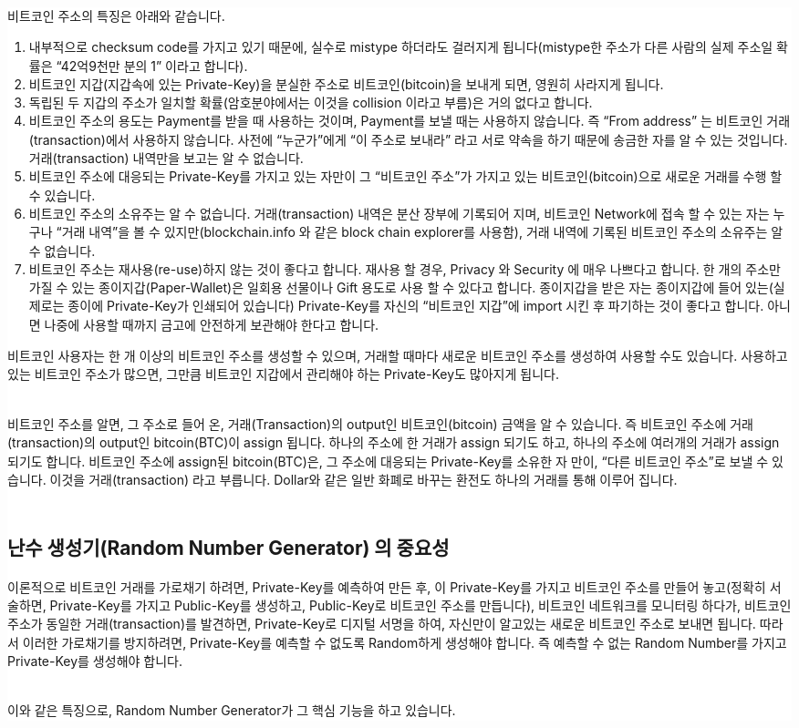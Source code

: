 
비트코인 주소의 특징은 아래와 같습니다.<br>

1. 내부적으로 checksum code를 가지고 있기 때문에, 실수로 mistype 하더라도 걸러지게 됩니다(mistype한 주소가 다른 사람의 실제 주소일 확률은 “42억9천만 분의 1” 이라고 합니다).
2. 비트코인 지갑(지갑속에 있는 Private-Key)을 분실한 주소로 비트코인(bitcoin)을 보내게 되면, 영원히 사라지게 됩니다.
3. 독립된 두 지갑의 주소가 일치할 확률(암호분야에서는 이것을 collision 이라고 부름)은 거의 없다고 합니다.
4. 비트코인 주소의 용도는 Payment를 받을 때 사용하는 것이며, Payment를 보낼 때는 사용하지 않습니다. 즉 “From address” 는 비트코인 거래(transaction)에서 사용하지 않습니다. 사전에 “누군가”에게 “이 주소로 보내라” 라고 서로 약속을 하기 때문에 송금한 자를 알 수 있는 것입니다. 거래(transaction) 내역만을 보고는 알 수 없습니다.
5. 비트코인 주소에 대응되는 Private-Key를 가지고 있는 자만이 그 “비트코인 주소”가 가지고 있는 비트코인(bitcoin)으로 새로운 거래를 수행 할 수 있습니다.
6. 비트코인 주소의 소유주는 알 수 없습니다. 거래(transaction) 내역은 분산 장부에 기록되어 지며, 비트코인 Network에 접속 할 수 있는 자는 누구나 “거래 내역”을 볼 수 있지만(blockchain.info 와 같은 block chain explorer를 사용함), 거래 내역에 기록된 비트코인 주소의 소유주는 알 수 없습니다.
7. 비트코인 주소는 재사용(re-use)하지 않는 것이 좋다고 합니다. 재사용 할 경우, Privacy 와 Security 에 매우 나쁘다고 합니다. 한 개의 주소만 가질 수 있는 종이지갑(Paper-Wallet)은 일회용 선물이나 Gift 용도로 사용 할 수 있다고 합니다. 종이지갑을 받은 자는 종이지갑에 들어 있는(실제로는 종이에 Private-Key가 인쇄되어 있습니다) Private-Key를 자신의 “비트코인 지갑”에 import 시킨 후 파기하는 것이 좋다고 합니다. 아니면 나중에 사용할 때까지 금고에 안전하게 보관해야 한다고 합니다.<br>

비트코인 사용자는 한 개 이상의 비트코인 주소를 생성할 수 있으며, 거래할 때마다 새로운 비트코인 주소를 생성하여 사용할 수도 있습니다. 사용하고 있는 비트코인 주소가 많으면, 그만큼 비트코인 지갑에서 관리해야 하는 Private-Key도 많아지게 됩니다.<br><br>


비트코인 주소를 알면, 그 주소로 들어 온, 거래(Transaction)의 output인 비트코인(bitcoin) 금액을 알 수 있습니다. 즉 비트코인 주소에 거래(transaction)의 output인 bitcoin(BTC)이 assign 됩니다. 하나의 주소에 한 거래가 assign 되기도 하고, 하나의 주소에 여러개의  거래가 assign 되기도 합니다. 비트코인 주소에 assign된 bitcoin(BTC)은, 그 주소에 대응되는 Private-Key를 소유한 자 만이,  “다른 비트코인 주소”로 보낼 수 있습니다. 이것을 거래(transaction) 라고 부릅니다. Dollar와 같은 일반 화폐로 바꾸는 환전도 하나의 거래를 통해 이루어 집니다. <br><br>


## 난수 생성기(Random Number Generator) 의 중요성<br>

이론적으로 비트코인 거래를 가로채기 하려면, Private-Key를 예측하여 만든 후, 이 Private-Key를 가지고 비트코인 주소를 만들어 놓고(정확히 서술하면, Private-Key를 가지고 Public-Key를 생성하고, Public-Key로 비트코인 주소를 만듭니다), 비트코인 네트워크를 모니터링 하다가, 비트코인 주소가 동일한 거래(transaction)를 발견하면, Private-Key로 디지털 서명을 하여, 자신만이 알고있는 새로운 비트코인 주소로 보내면 됩니다. 따라서 이러한 가로채기를 방지하려면, Private-Key를 예측할 수 없도록 Random하게 생성해야 합니다. 즉 예측할 수 없는 Random Number를 가지고 Private-Key를 생성해야 합니다.<br><br>


이와 같은 특징으로, Random Number Generator가 그 핵심 기능을 하고 있습니다.
